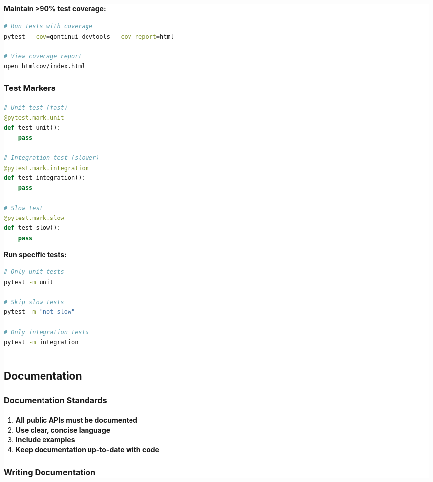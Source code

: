 **Maintain >90% test coverage:**

```bash
# Run tests with coverage
pytest --cov=qontinui_devtools --cov-report=html

# View coverage report
open htmlcov/index.html
```

### Test Markers

```python
# Unit test (fast)
@pytest.mark.unit
def test_unit():
    pass

# Integration test (slower)
@pytest.mark.integration
def test_integration():
    pass

# Slow test
@pytest.mark.slow
def test_slow():
    pass
```

**Run specific tests:**

```bash
# Only unit tests
pytest -m unit

# Skip slow tests
pytest -m "not slow"

# Only integration tests
pytest -m integration
```

---

## Documentation

### Documentation Standards

1. **All public APIs must be documented**
2. **Use clear, concise language**
3. **Include examples**
4. **Keep documentation up-to-date with code**

### Writing Documentation
